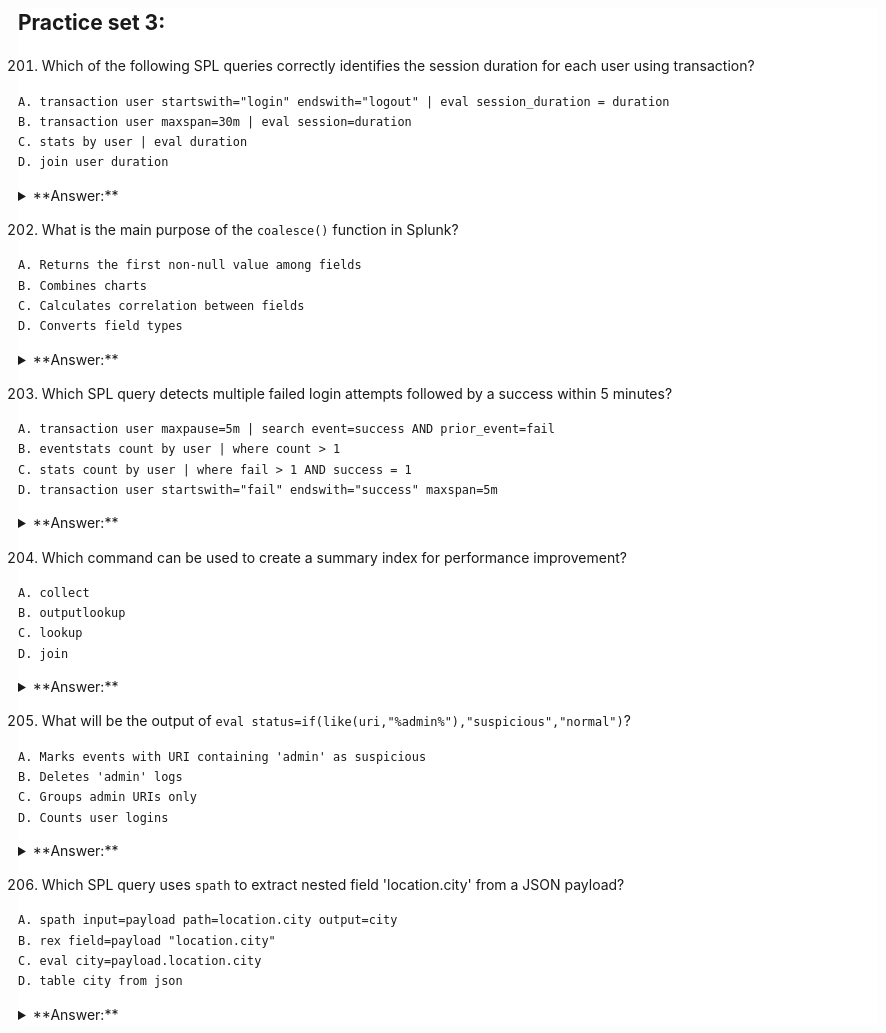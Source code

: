## Practice set 3:

201. Which of the following SPL queries correctly identifies the session duration for each user using transaction?
```
A. transaction user startswith="login" endswith="logout" | eval session_duration = duration
B. transaction user maxspan=30m | eval session=duration
C. stats by user | eval duration
D. join user duration
```
<details><summary> 
**Answer:** </summary></details>

202. What is the main purpose of the `coalesce()` function in Splunk?
```
A. Returns the first non-null value among fields
B. Combines charts
C. Calculates correlation between fields
D. Converts field types
```
<details><summary> 
**Answer:** </summary></details>

203. Which SPL query detects multiple failed login attempts followed by a success within 5 minutes?
```
A. transaction user maxpause=5m | search event=success AND prior_event=fail
B. eventstats count by user | where count > 1
C. stats count by user | where fail > 1 AND success = 1
D. transaction user startswith="fail" endswith="success" maxspan=5m
```
<details><summary> 
**Answer:** </summary></details>

204. Which command can be used to create a summary index for performance improvement?
```
A. collect
B. outputlookup
C. lookup
D. join
```
<details><summary> 
**Answer:** </summary></details>

205. What will be the output of `eval status=if(like(uri,"%admin%"),"suspicious","normal")`?
```
A. Marks events with URI containing 'admin' as suspicious
B. Deletes 'admin' logs
C. Groups admin URIs only
D. Counts user logins
```
<details><summary> 
**Answer:** </summary></details>

206. Which SPL query uses `spath` to extract nested field 'location.city' from a JSON payload?
```
A. spath input=payload path=location.city output=city
B. rex field=payload "location.city"
C. eval city=payload.location.city
D. table city from json
```
<details><summary> 
**Answer:** </summary></details>
